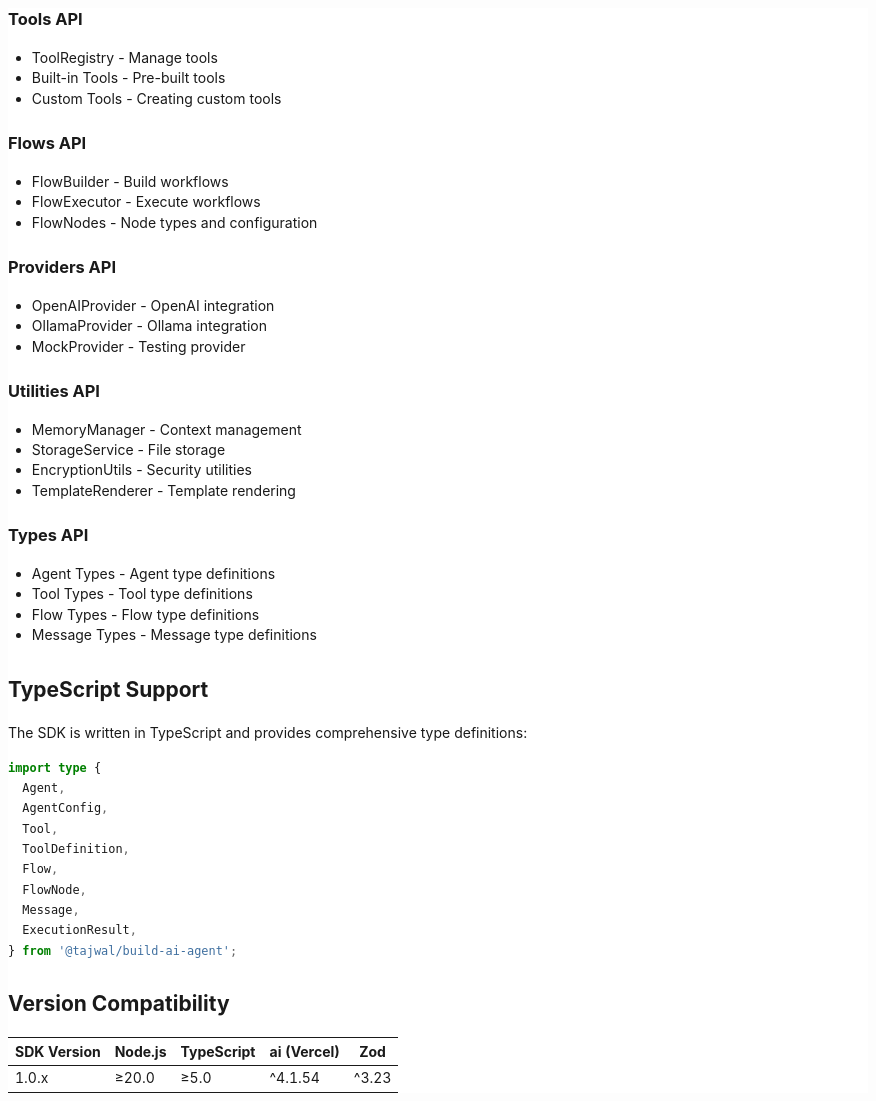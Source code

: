 ### Tools API
- ToolRegistry - Manage tools
- Built-in Tools - Pre-built tools
- Custom Tools - Creating custom tools

### Flows API
- FlowBuilder - Build workflows
- FlowExecutor - Execute workflows
- FlowNodes - Node types and configuration

### Providers API
- OpenAIProvider - OpenAI integration
- OllamaProvider - Ollama integration
- MockProvider - Testing provider

### Utilities API
- MemoryManager - Context management
- StorageService - File storage
- EncryptionUtils - Security utilities
- TemplateRenderer - Template rendering

### Types API
- Agent Types - Agent type definitions
- Tool Types - Tool type definitions
- Flow Types - Flow type definitions
- Message Types - Message type definitions

## TypeScript Support

The SDK is written in TypeScript and provides comprehensive type definitions:

```typescript
import type {
  Agent,
  AgentConfig,
  Tool,
  ToolDefinition,
  Flow,
  FlowNode,
  Message,
  ExecutionResult,
} from '@tajwal/build-ai-agent';
```

## Version Compatibility

| SDK Version | Node.js | TypeScript | ai (Vercel) | Zod |
|-------------|---------|------------|-------------|-----|
| 1.0.x       | ≥20.0   | ≥5.0       | ^4.1.54     | ^3.23 |
